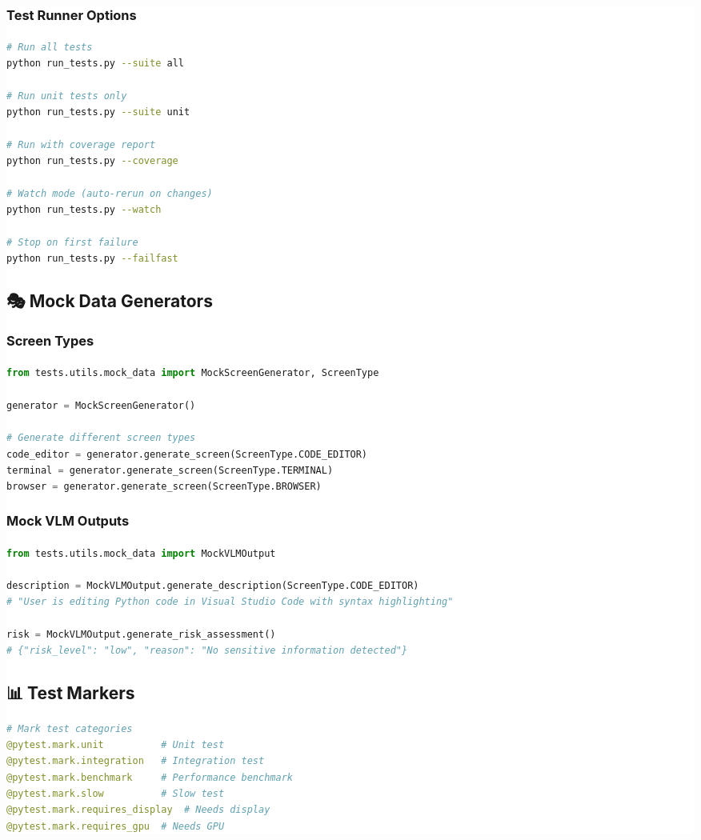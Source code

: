 ### Test Runner Options
```bash
# Run all tests
python run_tests.py --suite all

# Run unit tests only
python run_tests.py --suite unit

# Run with coverage report
python run_tests.py --coverage

# Watch mode (auto-rerun on changes)
python run_tests.py --watch

# Stop on first failure
python run_tests.py --failfast
```

## 🎭 Mock Data Generators

### Screen Types
```python
from tests.utils.mock_data import MockScreenGenerator, ScreenType

generator = MockScreenGenerator()

# Generate different screen types
code_editor = generator.generate_screen(ScreenType.CODE_EDITOR)
terminal = generator.generate_screen(ScreenType.TERMINAL)
browser = generator.generate_screen(ScreenType.BROWSER)
```

### Mock VLM Outputs
```python
from tests.utils.mock_data import MockVLMOutput

description = MockVLMOutput.generate_description(ScreenType.CODE_EDITOR)
# "User is editing Python code in Visual Studio Code with syntax highlighting"

risk = MockVLMOutput.generate_risk_assessment()
# {"risk_level": "low", "reason": "No sensitive information detected"}
```

## 📊 Test Markers

```python
# Mark test categories
@pytest.mark.unit          # Unit test
@pytest.mark.integration   # Integration test
@pytest.mark.benchmark     # Performance benchmark
@pytest.mark.slow          # Slow test
@pytest.mark.requires_display  # Needs display
@pytest.mark.requires_gpu  # Needs GPU
```
